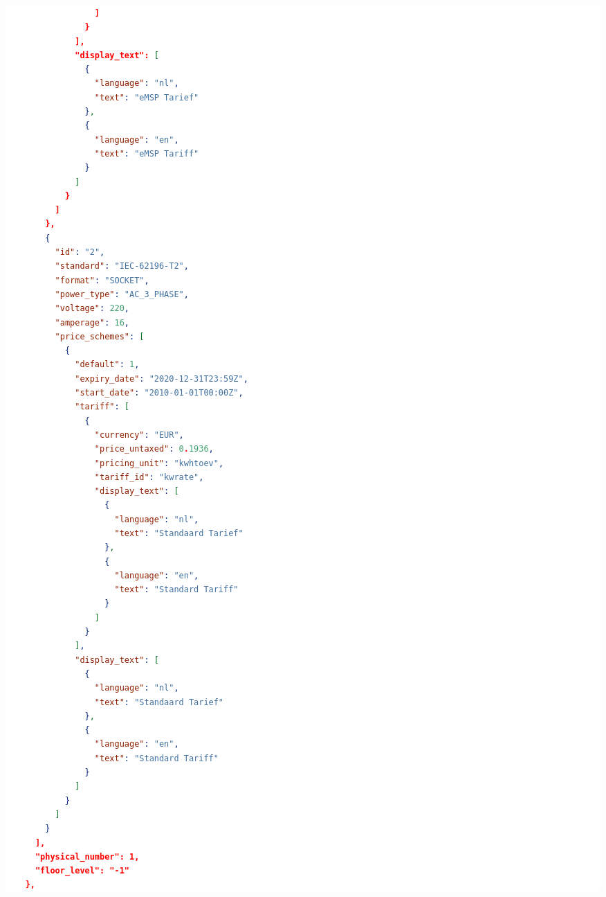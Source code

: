 ```json
                  ]
                }
              ],
              "display_text": [
                {
                  "language": "nl",
                  "text": "eMSP Tarief"
                },
                {
                  "language": "en",
                  "text": "eMSP Tariff"
                }
              ]
            }
          ]
        },
        {
          "id": "2",
          "standard": "IEC-62196-T2",
          "format": "SOCKET",
          "power_type": "AC_3_PHASE",
          "voltage": 220,
          "amperage": 16,
          "price_schemes": [
            {
              "default": 1,
              "expiry_date": "2020-12-31T23:59Z",
              "start_date": "2010-01-01T00:00Z",
              "tariff": [
                {
                  "currency": "EUR",
                  "price_untaxed": 0.1936,
                  "pricing_unit": "kwhtoev",
                  "tariff_id": "kwrate",
                  "display_text": [
                    {
                      "language": "nl",
                      "text": "Standaard Tarief"
                    },
                    {
                      "language": "en",
                      "text": "Standard Tariff"
                    }
                  ]
                }
              ],
              "display_text": [
                {
                  "language": "nl",
                  "text": "Standaard Tarief"
                },
                {
                  "language": "en",
                  "text": "Standard Tariff"
                }
              ]
            }
          ]
        }
      ],
      "physical_number": 1,
      "floor_level": "-1"
    },
```